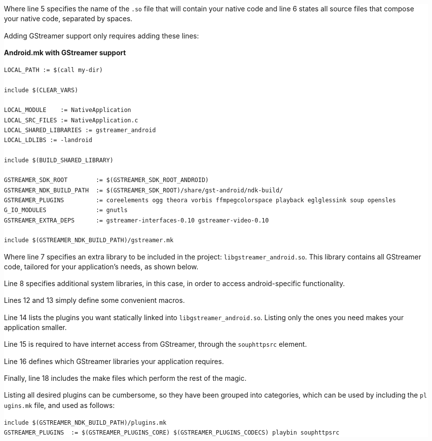 Where line 5 specifies the name of the `.so` file that will contain your
native code and line 6 states all source files that compose your native
code, separated by spaces.

Adding GStreamer support only requires adding these lines:

**Android.mk with GStreamer support**

``` theme: Default; brush: plain; gutter: true
LOCAL_PATH := $(call my-dir)

include $(CLEAR_VARS)

LOCAL_MODULE    := NativeApplication
LOCAL_SRC_FILES := NativeApplication.c
LOCAL_SHARED_LIBRARIES := gstreamer_android
LOCAL_LDLIBS := -landroid

include $(BUILD_SHARED_LIBRARY)

GSTREAMER_SDK_ROOT        := $(GSTREAMER_SDK_ROOT_ANDROID)
GSTREAMER_NDK_BUILD_PATH  := $(GSTREAMER_SDK_ROOT)/share/gst-android/ndk-build/
GSTREAMER_PLUGINS         := coreelements ogg theora vorbis ffmpegcolorspace playback eglglessink soup opensles
G_IO_MODULES              := gnutls
GSTREAMER_EXTRA_DEPS      := gstreamer-interfaces-0.10 gstreamer-video-0.10

include $(GSTREAMER_NDK_BUILD_PATH)/gstreamer.mk 
```

Where line 7 specifies an extra library to be included in the project:
`libgstreamer_android.so`. This library contains all GStreamer code,
tailored for your application’s needs, as shown below.

Line 8 specifies additional system libraries, in this case, in order to
access android-specific functionality.

Lines 12 and 13 simply define some convenient macros.

Line 14 lists the plugins you want statically linked into
`libgstreamer_android.so`. Listing only the ones you need makes your
application smaller.

Line 15 is required to have internet access from GStreamer, through the
`souphttpsrc` element.

Line 16 defines which GStreamer libraries your application requires.

Finally, line 18 includes the make files which perform the rest of the
magic.

Listing all desired plugins can be cumbersome, so they have been grouped
into categories, which can be used by including the `plugins.mk` file,
and used as follows:

``` theme: Default; brush: plain; gutter: false
include $(GSTREAMER_NDK_BUILD_PATH)/plugins.mk
GSTREAMER_PLUGINS  := $(GSTREAMER_PLUGINS_CORE) $(GSTREAMER_PLUGINS_CODECS) playbin souphttpsrc
```
